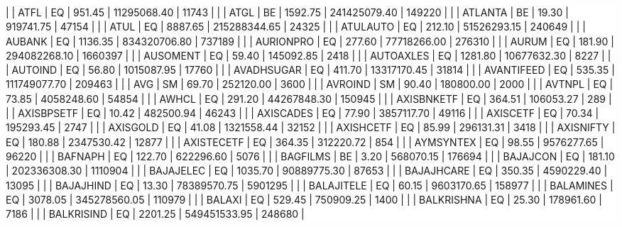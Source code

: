 |  | ATFL | EQ | 951.45 | 11295068.40 | 11743 |
|  | ATGL | BE | 1592.75 | 241425079.40 | 149220 |
|  | ATLANTA | BE | 19.30 | 919741.75 | 47154 |
|  | ATUL | EQ | 8887.65 | 215288344.65 | 24325 |
|  | ATULAUTO | EQ | 212.10 | 51526293.15 | 240649 |
|  | AUBANK | EQ | 1136.35 | 834320706.80 | 737189 |
|  | AURIONPRO | EQ | 277.60 | 77718266.00 | 276310 |
|  | AURUM | EQ | 181.90 | 294082268.10 | 1660397 |
|  | AUSOMENT | EQ | 59.40 | 145092.85 | 2418 |
|  | AUTOAXLES | EQ | 1281.80 | 10677632.30 | 8227 |
|  | AUTOIND | EQ | 56.80 | 1015087.95 | 17760 |
|  | AVADHSUGAR | EQ | 411.70 | 13317170.45 | 31814 |
|  | AVANTIFEED | EQ | 535.35 | 111749077.70 | 209463 |
|  | AVG | SM | 69.70 | 252120.00 | 3600 |
|  | AVROIND | SM | 90.40 | 180800.00 | 2000 |
|  | AVTNPL | EQ | 73.85 | 4058248.60 | 54854 |
|  | AWHCL | EQ | 291.20 | 44267848.30 | 150945 |
|  | AXISBNKETF | EQ | 364.51 | 106053.27 | 289 |
|  | AXISBPSETF | EQ | 10.42 | 482500.94 | 46243 |
|  | AXISCADES | EQ | 77.90 | 3857117.70 | 49116 |
|  | AXISCETF | EQ | 70.34 | 195293.45 | 2747 |
|  | AXISGOLD | EQ | 41.08 | 1321558.44 | 32152 |
|  | AXISHCETF | EQ | 85.99 | 296131.31 | 3418 |
|  | AXISNIFTY | EQ | 180.88 | 2347530.42 | 12877 |
|  | AXISTECETF | EQ | 364.35 | 312220.72 | 854 |
|  | AYMSYNTEX | EQ | 98.55 | 9576277.65 | 96220 |
|  | BAFNAPH | EQ | 122.70 | 622296.60 | 5076 |
|  | BAGFILMS | BE | 3.20 | 568070.15 | 176694 |
|  | BAJAJCON | EQ | 181.10 | 202336308.30 | 1110904 |
|  | BAJAJELEC | EQ | 1035.70 | 90889775.30 | 87653 |
|  | BAJAJHCARE | EQ | 350.35 | 4590229.40 | 13095 |
|  | BAJAJHIND | EQ | 13.30 | 78389570.75 | 5901295 |
|  | BALAJITELE | EQ | 60.15 | 9603170.65 | 158977 |
|  | BALAMINES | EQ | 3078.05 | 345278560.05 | 110979 |
|  | BALAXI | EQ | 529.45 | 750909.25 | 1400 |
|  | BALKRISHNA | EQ | 25.30 | 178961.60 | 7186 |
|  | BALKRISIND | EQ | 2201.25 | 549451533.95 | 248680 |